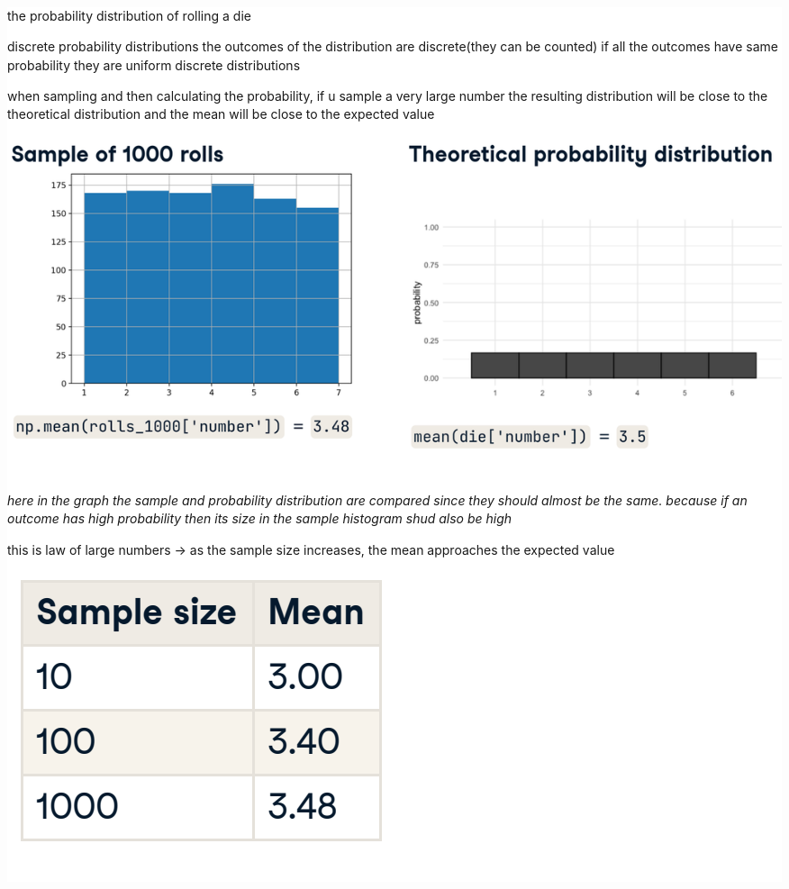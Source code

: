 
the probability distribution of rolling a die 

discrete probability distributions
the outcomes of the distribution are discrete(they can be counted)
if all the outcomes have same probability they are uniform discrete distributions

when sampling and then calculating the probability, if u sample a very large number the resulting distribution will be close to the theoretical distribution and the mean will be close to the expected value

![[Pasted image 20231031094349.png]](https://github.com/Golden-Exp/DataCamp/blob/main/Statistics/Attachments/Pasted%20image%2020231031094349.png/?raw=true)

*here in the graph the sample and probability distribution are compared since they should almost be the same. because if an outcome has high probability then its size in the sample histogram shud also be high*

this is law of large numbers -> as the sample size increases, the mean approaches the expected value
![[Pasted image 20231031094437.png]](https://github.com/Golden-Exp/DataCamp/blob/main/Statistics/Attachments/Pasted%20image%2020231031094437.png/?raw=true)
